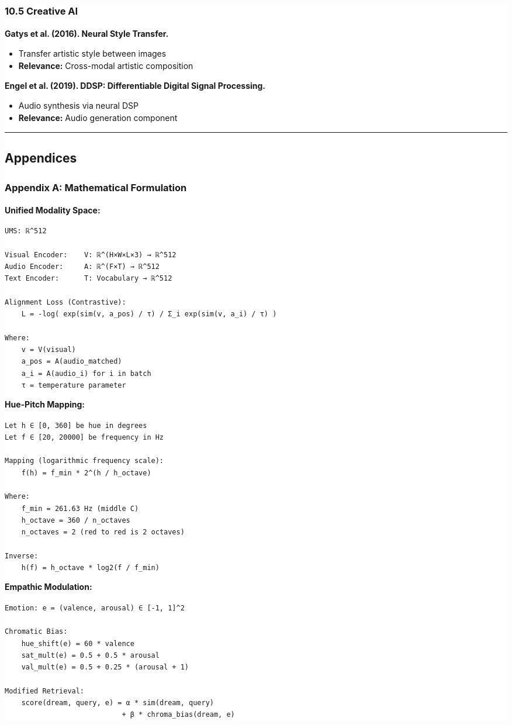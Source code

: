 ### 10.5 Creative AI

**Gatys et al. (2016). Neural Style Transfer.**
- Transfer artistic style between images
- **Relevance:** Cross-modal artistic composition

**Engel et al. (2019). DDSP: Differentiable Digital Signal Processing.**
- Audio synthesis via neural DSP
- **Relevance:** Audio generation component

---

## Appendices

### Appendix A: Mathematical Formulation

**Unified Modality Space:**
```
UMS: ℝ^512

Visual Encoder:    V: ℝ^(H×W×L×3) → ℝ^512
Audio Encoder:     A: ℝ^(F×T) → ℝ^512
Text Encoder:      T: Vocabulary → ℝ^512

Alignment Loss (Contrastive):
    L = -log( exp(sim(v, a_pos) / τ) / Σ_i exp(sim(v, a_i) / τ) )

Where:
    v = V(visual)
    a_pos = A(audio_matched)
    a_i = A(audio_i) for i in batch
    τ = temperature parameter
```

**Hue-Pitch Mapping:**
```
Let h ∈ [0, 360] be hue in degrees
Let f ∈ [20, 20000] be frequency in Hz

Mapping (logarithmic frequency scale):
    f(h) = f_min * 2^(h / h_octave)

Where:
    f_min = 261.63 Hz (middle C)
    h_octave = 360 / n_octaves
    n_octaves = 2 (red to red is 2 octaves)

Inverse:
    h(f) = h_octave * log2(f / f_min)
```

**Empathic Modulation:**
```
Emotion: e = (valence, arousal) ∈ [-1, 1]^2

Chromatic Bias:
    hue_shift(e) = 60 * valence
    sat_mult(e) = 0.5 + 0.5 * arousal
    val_mult(e) = 0.5 + 0.25 * (arousal + 1)

Modified Retrieval:
    score(dream, query, e) = α * sim(dream, query)
                            + β * chroma_bias(dream, e)
```
